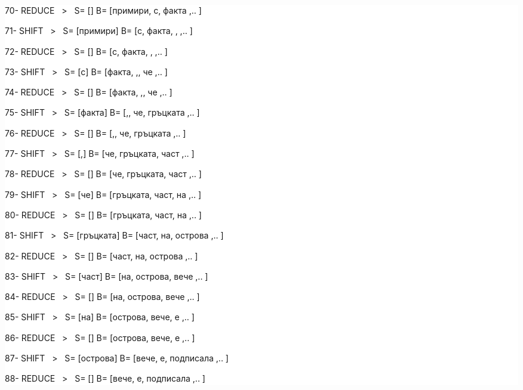 
70- REDUCE&nbsp;&nbsp;&nbsp;>&nbsp;&nbsp;&nbsp;S= []   B= [примири, с, факта ,.. ]



71- SHIFT&nbsp;&nbsp;&nbsp;>&nbsp;&nbsp;&nbsp;S= [примири]   B= [с, факта, , ,.. ]



72- REDUCE&nbsp;&nbsp;&nbsp;>&nbsp;&nbsp;&nbsp;S= []   B= [с, факта, , ,.. ]



73- SHIFT&nbsp;&nbsp;&nbsp;>&nbsp;&nbsp;&nbsp;S= [с]   B= [факта, ,, че ,.. ]



74- REDUCE&nbsp;&nbsp;&nbsp;>&nbsp;&nbsp;&nbsp;S= []   B= [факта, ,, че ,.. ]



75- SHIFT&nbsp;&nbsp;&nbsp;>&nbsp;&nbsp;&nbsp;S= [факта]   B= [,, че, гръцката ,.. ]



76- REDUCE&nbsp;&nbsp;&nbsp;>&nbsp;&nbsp;&nbsp;S= []   B= [,, че, гръцката ,.. ]



77- SHIFT&nbsp;&nbsp;&nbsp;>&nbsp;&nbsp;&nbsp;S= [,]   B= [че, гръцката, част ,.. ]



78- REDUCE&nbsp;&nbsp;&nbsp;>&nbsp;&nbsp;&nbsp;S= []   B= [че, гръцката, част ,.. ]



79- SHIFT&nbsp;&nbsp;&nbsp;>&nbsp;&nbsp;&nbsp;S= [че]   B= [гръцката, част, на ,.. ]



80- REDUCE&nbsp;&nbsp;&nbsp;>&nbsp;&nbsp;&nbsp;S= []   B= [гръцката, част, на ,.. ]



81- SHIFT&nbsp;&nbsp;&nbsp;>&nbsp;&nbsp;&nbsp;S= [гръцката]   B= [част, на, острова ,.. ]



82- REDUCE&nbsp;&nbsp;&nbsp;>&nbsp;&nbsp;&nbsp;S= []   B= [част, на, острова ,.. ]



83- SHIFT&nbsp;&nbsp;&nbsp;>&nbsp;&nbsp;&nbsp;S= [част]   B= [на, острова, вече ,.. ]



84- REDUCE&nbsp;&nbsp;&nbsp;>&nbsp;&nbsp;&nbsp;S= []   B= [на, острова, вече ,.. ]



85- SHIFT&nbsp;&nbsp;&nbsp;>&nbsp;&nbsp;&nbsp;S= [на]   B= [острова, вече, е ,.. ]



86- REDUCE&nbsp;&nbsp;&nbsp;>&nbsp;&nbsp;&nbsp;S= []   B= [острова, вече, е ,.. ]



87- SHIFT&nbsp;&nbsp;&nbsp;>&nbsp;&nbsp;&nbsp;S= [острова]   B= [вече, е, подписала ,.. ]



88- REDUCE&nbsp;&nbsp;&nbsp;>&nbsp;&nbsp;&nbsp;S= []   B= [вече, е, подписала ,.. ]


